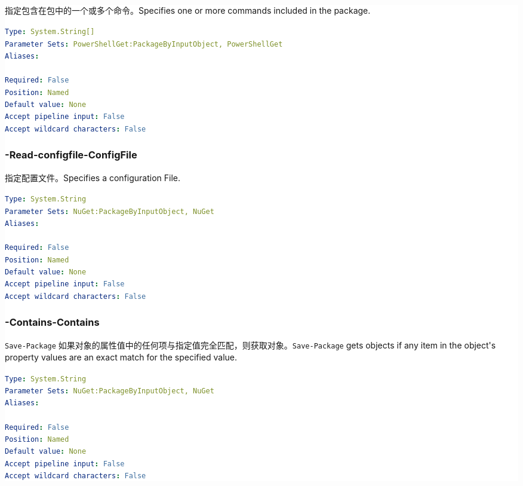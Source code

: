<span data-ttu-id="11a17-148">指定包含在包中的一个或多个命令。</span><span class="sxs-lookup"><span data-stu-id="11a17-148">Specifies one or more commands included in the package.</span></span>

```yaml
Type: System.String[]
Parameter Sets: PowerShellGet:PackageByInputObject, PowerShellGet
Aliases:

Required: False
Position: Named
Default value: None
Accept pipeline input: False
Accept wildcard characters: False
```

### <span data-ttu-id="11a17-149">-Read-configfile</span><span class="sxs-lookup"><span data-stu-id="11a17-149">-ConfigFile</span></span>

<span data-ttu-id="11a17-150">指定配置文件。</span><span class="sxs-lookup"><span data-stu-id="11a17-150">Specifies a configuration File.</span></span>

```yaml
Type: System.String
Parameter Sets: NuGet:PackageByInputObject, NuGet
Aliases:

Required: False
Position: Named
Default value: None
Accept pipeline input: False
Accept wildcard characters: False
```

### <span data-ttu-id="11a17-151">-Contains</span><span class="sxs-lookup"><span data-stu-id="11a17-151">-Contains</span></span>

<span data-ttu-id="11a17-152">`Save-Package` 如果对象的属性值中的任何项与指定值完全匹配，则获取对象。</span><span class="sxs-lookup"><span data-stu-id="11a17-152">`Save-Package` gets objects if any item in the object's property values are an exact match for the specified value.</span></span>

```yaml
Type: System.String
Parameter Sets: NuGet:PackageByInputObject, NuGet
Aliases:

Required: False
Position: Named
Default value: None
Accept pipeline input: False
Accept wildcard characters: False
```
